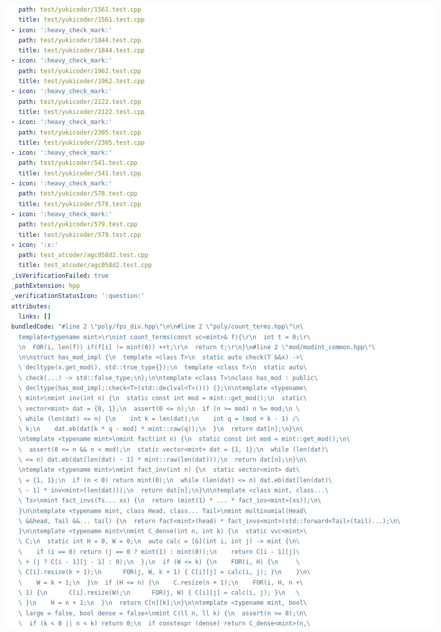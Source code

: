 ```yaml
    path: test/yukicoder/1561.test.cpp
    title: test/yukicoder/1561.test.cpp
  - icon: ':heavy_check_mark:'
    path: test/yukicoder/1844.test.cpp
    title: test/yukicoder/1844.test.cpp
  - icon: ':heavy_check_mark:'
    path: test/yukicoder/1962.test.cpp
    title: test/yukicoder/1962.test.cpp
  - icon: ':heavy_check_mark:'
    path: test/yukicoder/2122.test.cpp
    title: test/yukicoder/2122.test.cpp
  - icon: ':heavy_check_mark:'
    path: test/yukicoder/2305.test.cpp
    title: test/yukicoder/2305.test.cpp
  - icon: ':heavy_check_mark:'
    path: test/yukicoder/541.test.cpp
    title: test/yukicoder/541.test.cpp
  - icon: ':heavy_check_mark:'
    path: test/yukicoder/578.test.cpp
    title: test/yukicoder/578.test.cpp
  - icon: ':heavy_check_mark:'
    path: test/yukicoder/579.test.cpp
    title: test/yukicoder/579.test.cpp
  - icon: ':x:'
    path: test_atcoder/agc058d2.test.cpp
    title: test_atcoder/agc058d2.test.cpp
  _isVerificationFailed: true
  _pathExtension: hpp
  _verificationStatusIcon: ':question:'
  attributes:
    links: []
  bundledCode: "#line 2 \"poly/fps_div.hpp\"\n\n#line 2 \"poly/count_terms.hpp\"\n\
    template<typename mint>\r\nint count_terms(const vc<mint>& f){\r\n  int t = 0;\r\
    \n  FOR(i, len(f)) if(f[i] != mint(0)) ++t;\r\n  return t;\r\n}\n#line 2 \"mod/modint_common.hpp\"\
    \n\nstruct has_mod_impl {\n  template <class T>\n  static auto check(T &&x) ->\
    \ decltype(x.get_mod(), std::true_type{});\n  template <class T>\n  static auto\
    \ check(...) -> std::false_type;\n};\n\ntemplate <class T>\nclass has_mod : public\
    \ decltype(has_mod_impl::check<T>(std::declval<T>())) {};\n\ntemplate <typename\
    \ mint>\nmint inv(int n) {\n  static const int mod = mint::get_mod();\n  static\
    \ vector<mint> dat = {0, 1};\n  assert(0 <= n);\n  if (n >= mod) n %= mod;\n \
    \ while (len(dat) <= n) {\n    int k = len(dat);\n    int q = (mod + k - 1) /\
    \ k;\n    dat.eb(dat[k * q - mod] * mint::raw(q));\n  }\n  return dat[n];\n}\n\
    \ntemplate <typename mint>\nmint fact(int n) {\n  static const int mod = mint::get_mod();\n\
    \  assert(0 <= n && n < mod);\n  static vector<mint> dat = {1, 1};\n  while (len(dat)\
    \ <= n) dat.eb(dat[len(dat) - 1] * mint::raw(len(dat)));\n  return dat[n];\n}\n\
    \ntemplate <typename mint>\nmint fact_inv(int n) {\n  static vector<mint> dat\
    \ = {1, 1};\n  if (n < 0) return mint(0);\n  while (len(dat) <= n) dat.eb(dat[len(dat)\
    \ - 1] * inv<mint>(len(dat)));\n  return dat[n];\n}\n\ntemplate <class mint, class...\
    \ Ts>\nmint fact_invs(Ts... xs) {\n  return (mint(1) * ... * fact_inv<mint>(xs));\n\
    }\n\ntemplate <typename mint, class Head, class... Tail>\nmint multinomial(Head\
    \ &&head, Tail &&... tail) {\n  return fact<mint>(head) * fact_invs<mint>(std::forward<Tail>(tail)...);\n\
    }\n\ntemplate <typename mint>\nmint C_dense(int n, int k) {\n  static vvc<mint>\
    \ C;\n  static int H = 0, W = 0;\n  auto calc = [&](int i, int j) -> mint {\n\
    \    if (i == 0) return (j == 0 ? mint(1) : mint(0));\n    return C[i - 1][j]\
    \ + (j ? C[i - 1][j - 1] : 0);\n  };\n  if (W <= k) {\n    FOR(i, H) {\n     \
    \ C[i].resize(k + 1);\n      FOR(j, W, k + 1) { C[i][j] = calc(i, j); }\n    }\n\
    \    W = k + 1;\n  }\n  if (H <= n) {\n    C.resize(n + 1);\n    FOR(i, H, n +\
    \ 1) {\n      C[i].resize(W);\n      FOR(j, W) { C[i][j] = calc(i, j); }\n   \
    \ }\n    H = n + 1;\n  }\n  return C[n][k];\n}\n\ntemplate <typename mint, bool\
    \ large = false, bool dense = false>\nmint C(ll n, ll k) {\n  assert(n >= 0);\n\
    \  if (k < 0 || n < k) return 0;\n  if constexpr (dense) return C_dense<mint>(n,\
```